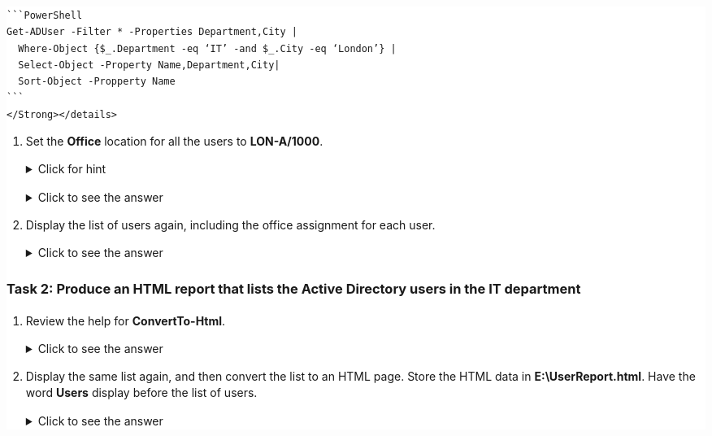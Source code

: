     ```PowerShell
    Get-ADUser -Filter * -Properties Department,City | 
      Where-Object {$_.Department -eq ‘IT’ -and $_.City -eq ‘London’} | 
      Select-Object -Property Name,Department,City| 
      Sort-Object -Propperty Name
    ```
    </Strong></details> 
1. Set the **Office** location for all the users to **LON-A/1000**.
    <details><summary>Click for hint</summary><Strong> 

    ```PowerShell
    Get-Command -Verb Set -Noun *user*
    ```
    </Strong></details> 
    <details><summary>Click to see the answer</summary><Strong> 
    
    ```PowerShell
    Get-ADUser -Filter * -Properties Department,City | 
      Where-Object {$_.Department -eq ‘IT’ -and $_.City -eq ‘London’} | 
      Set-ADUser -Office ‘LON-A/1000’
    ```
    
    </Strong></details> 
1. Display the list of users again, including the office assignment for each user.
    <details><summary>Click to see the answer</summary><Strong> 
    
    ```PowerShell
    Get-ADUser -Filter * -Properties Department,City,Office | 
      Where-Object {$_.Department -eq ‘IT’ -and $_.City -eq ‘London’} | 
      Select-Object -Property Name,Department,City,Office | 
      Sort-Object -Property Name
    ```
    </Strong></details> 

### Task 2: Produce an HTML report that lists the Active Directory users in the IT department

1. Review the help for **ConvertTo-Html**.
    <details><summary>Click to see the answer</summary><Strong> 
    
    ```PowerShell
    Get-Help ConvertTo-Html -ShowWindow
    ```
    </Strong></details> 
1. Display the same list again, and then convert the list to an HTML page. Store the HTML data in **E:\\UserReport.html**. Have the word **Users** display before the list of users.
    <details><summary>Click to see the answer</summary><Strong> 
    
    ```PowerShell
    Get-ADUser -Filter * -Properties Department,City,Office | 
      Where-Object {$_.Department -eq 'IT' -and $_.City -eq 'London'} | 
      Sort-Object -Property Name | 
      Select-Object -Property Name,Department,City,Office |
      ConvertTo-Html -Property Name,Department,City -PreContent Users | 
      Out-File E:\UserReport.html
    ```
    </Strong></details> 
    